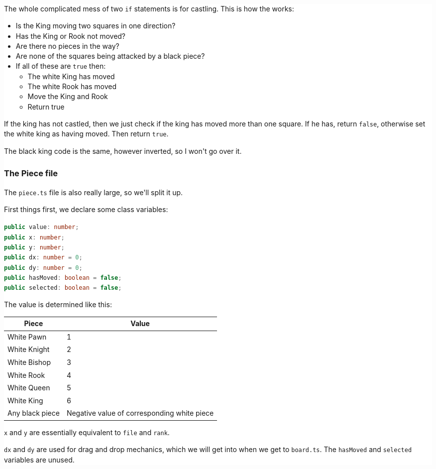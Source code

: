 The whole complicated mess of two `if` statements is for castling.
This is how the works:

- Is the King moving two squares in one direction?
- Has the King or Rook not moved?
- Are there no pieces in the way?
- Are none of the squares being attacked by a black piece?
- If all of these are `true` then:
  - The white King has moved
  - The white Rook has moved
  - Move the King and Rook
  - Return true

If the king has not castled, then we just check if the king has moved more than one square.
If he has, return `false`, otherwise set the white king as having moved.
Then return `true`.

The black king code is the same, however inverted, so I won't go over it.

### The Piece file

The `piece.ts` file is also really large, so we'll split it up.

First things first, we declare some class variables:

``` typescript
public value: number;
public x: number;
public y: number;
public dx: number = 0;
public dy: number = 0;
public hasMoved: boolean = false;
public selected: boolean = false;
```

The value is determined like this:

| Piece           | Value                                       |
|-----------------|---------------------------------------------|
| White Pawn      | 1                                           |
| White Knight    | 2                                           |
| White Bishop    | 3                                           |
| White Rook      | 4                                           |
| White Queen     | 5                                           |
| White King      | 6                                           |
| Any black piece | Negative value of corresponding white piece |

`x` and `y` are essentially equivalent to `file` and `rank`.

`dx` and `dy` are used for drag and drop mechanics, which we will get into when we get to `board.ts`.
The `hasMoved` and `selected` variables are unused.
